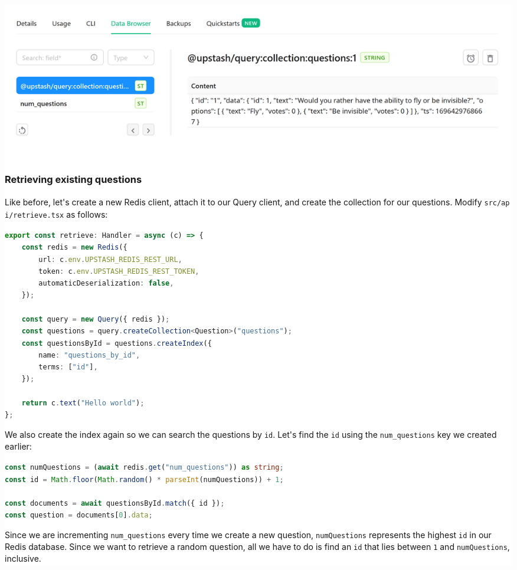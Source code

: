 ![@upstash/query key in Upstash Redis database](./static/upstash_query.png)

### Retrieving existing questions

Like before, let's create a new Redis client, attach it to our Query client, and create the collection for our questions. Modify `src/api/retrieve.tsx` as follows:

```ts
export const retrieve: Handler = async (c) => {
	const redis = new Redis({
		url: c.env.UPSTASH_REDIS_REST_URL,
		token: c.env.UPSTASH_REDIS_REST_TOKEN,
		automaticDeserialization: false,
	});

	const query = new Query({ redis });
	const questions = query.createCollection<Question>("questions");
	const questionsById = questions.createIndex({
		name: "questions_by_id",
		terms: ["id"],
	});

	return c.text("Hello world");
};
```

We also create the index again so we can search the questions by `id`. Let's find the `id` using the `num_questions` key we created earlier:

```ts
const numQuestions = (await redis.get("num_questions")) as string;
const id = Math.floor(Math.random() * parseInt(numQuestions)) + 1;

const documents = await questionsById.match({ id });
const question = documents[0].data;
```

Since we are incrementing `num_questions` every time we create a new question, `numQuestions` represents the highest `id` in our Redis database. Since we want to retrieve a random question, all we have to do is find an `id` that lies between `1` and `numQuestions`, inclusive.

